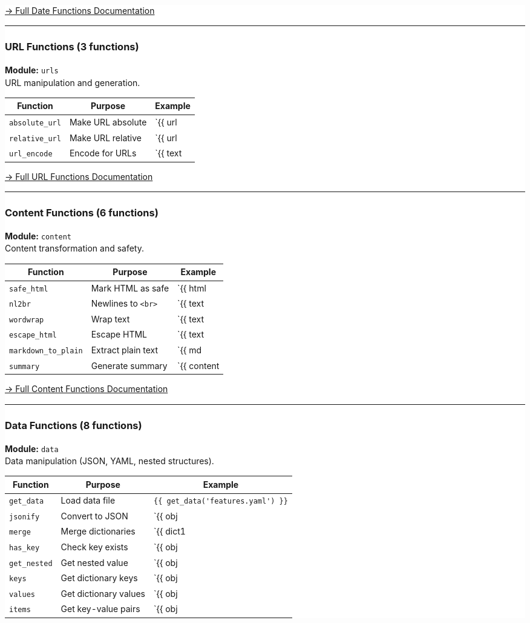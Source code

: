 [→ Full Date Functions Documentation](dates.md)

---

### URL Functions (3 functions)
**Module:** `urls`  
URL manipulation and generation.

| Function | Purpose | Example |
|----------|---------|---------|
| `absolute_url` | Make URL absolute | `{{ url | absolute_url(base_url) }}` |
| `relative_url` | Make URL relative | `{{ url | relative_url }}` |
| `url_encode` | Encode for URLs | `{{ text | url_encode }}` |

[→ Full URL Functions Documentation](urls.md)

---

### Content Functions (6 functions)
**Module:** `content`  
Content transformation and safety.

| Function | Purpose | Example |
|----------|---------|---------|
| `safe_html` | Mark HTML as safe | `{{ html | safe_html }}` |
| `nl2br` | Newlines to `<br>` | `{{ text | nl2br }}` |
| `wordwrap` | Wrap text | `{{ text | wordwrap(80) }}` |
| `escape_html` | Escape HTML | `{{ text | escape_html }}` |
| `markdown_to_plain` | Extract plain text | `{{ md | markdown_to_plain }}` |
| `summary` | Generate summary | `{{ content | summary(150) }}` |

[→ Full Content Functions Documentation](content.md)

---

### Data Functions (8 functions)
**Module:** `data`  
Data manipulation (JSON, YAML, nested structures).

| Function | Purpose | Example |
|----------|---------|---------|
| `get_data` | Load data file | `{{ get_data('features.yaml') }}` |
| `jsonify` | Convert to JSON | `{{ obj | jsonify }}` |
| `merge` | Merge dictionaries | `{{ dict1 | merge(dict2) }}` |
| `has_key` | Check key exists | `{{ obj | has_key('field') }}` |
| `get_nested` | Get nested value | `{{ obj | get_nested('a.b.c') }}` |
| `keys` | Get dictionary keys | `{{ obj | keys }}` |
| `values` | Get dictionary values | `{{ obj | values }}` |
| `items` | Get key-value pairs | `{{ obj | items }}` |
